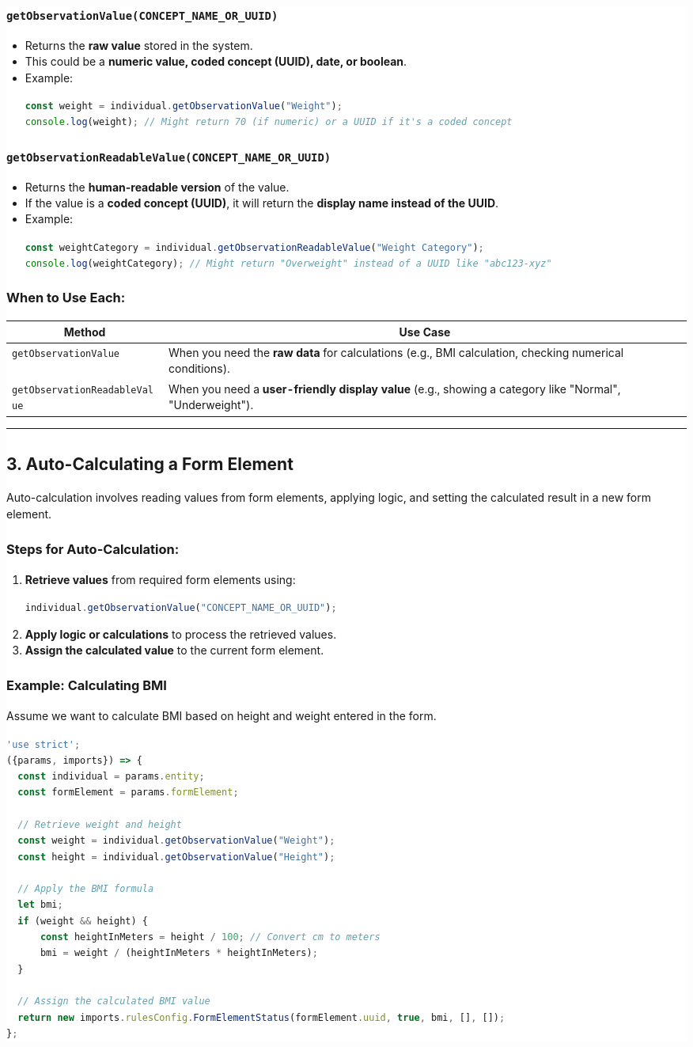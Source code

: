 ### `getObservationValue(CONCEPT_NAME_OR_UUID)`
- Returns the **raw value** stored in the system.
- This could be a **numeric value, coded concept (UUID), date, or boolean**.
- Example:
  ```javascript
  const weight = individual.getObservationValue("Weight");
  console.log(weight); // Might return 70 (if numeric) or a UUID if it's a coded concept
  ```

### `getObservationReadableValue(CONCEPT_NAME_OR_UUID)`
- Returns the **human-readable version** of the value.
- If the value is a **coded concept (UUID)**, it will return the **display name instead of the UUID**.
- Example:
  ```javascript
  const weightCategory = individual.getObservationReadableValue("Weight Category");
  console.log(weightCategory); // Might return "Overweight" instead of a UUID like "abc123-xyz"
  ```

### When to Use Each:
| Method | Use Case |
|--------|---------|
| `getObservationValue` | When you need the **raw data** for calculations (e.g., BMI calculation, checking numerical conditions). |
| `getObservationReadableValue` | When you need a **user-friendly display value** (e.g., showing a category like "Normal", "Underweight"). |

---

## 3. Auto-Calculating a Form Element
Auto-calculation involves reading values from form elements, applying logic, and setting the calculated result in a new form element.

### Steps for Auto-Calculation:
1. **Retrieve values** from required form elements using:
   ```javascript
   individual.getObservationValue("CONCEPT_NAME_OR_UUID");
   ```
2. **Apply logic or calculations** to process the retrieved values.
3. **Assign the calculated value** to the current form element.

### Example: Calculating BMI
Assume we want to calculate BMI based on height and weight entered in the form.

```javascript
'use strict';
({params, imports}) => {
  const individual = params.entity;
  const formElement = params.formElement;
  
  // Retrieve weight and height
  const weight = individual.getObservationValue("Weight");
  const height = individual.getObservationValue("Height");
  
  // Apply the BMI formula
  let bmi;
  if (weight && height) {
      const heightInMeters = height / 100; // Convert cm to meters
      bmi = weight / (heightInMeters * heightInMeters);
  }
  
  // Assign the calculated BMI value
  return new imports.rulesConfig.FormElementStatus(formElement.uuid, true, bmi, [], []);
};
```